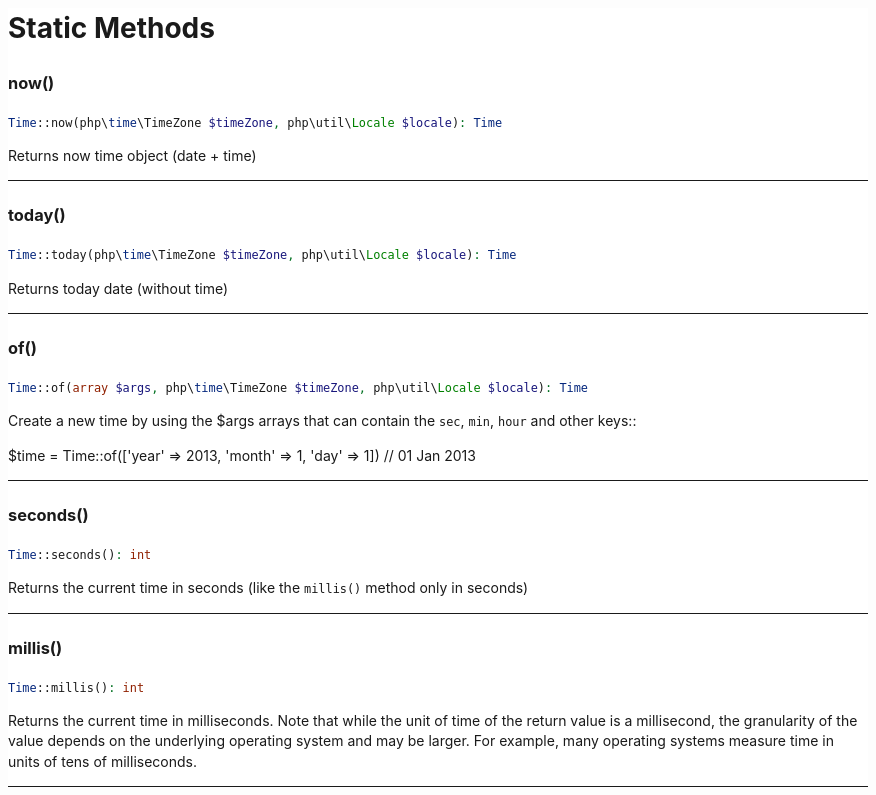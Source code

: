 # Static Methods

<a name="method-now"></a>

### now()
```php
Time::now(php\time\TimeZone $timeZone, php\util\Locale $locale): Time
```
Returns now time object (date + time)

---

<a name="method-today"></a>

### today()
```php
Time::today(php\time\TimeZone $timeZone, php\util\Locale $locale): Time
```
Returns today date (without time)

---

<a name="method-of"></a>

### of()
```php
Time::of(array $args, php\time\TimeZone $timeZone, php\util\Locale $locale): Time
```
Create a new time by using the $args arrays that can contain the ``sec``, ``min``, ``hour`` and other keys::

$time = Time::of(['year' => 2013, 'month' => 1, 'day' => 1]) // 01 Jan 2013

---

<a name="method-seconds"></a>

### seconds()
```php
Time::seconds(): int
```
Returns the current time in seconds (like the ``millis()`` method only in seconds)

---

<a name="method-millis"></a>

### millis()
```php
Time::millis(): int
```
Returns the current time in milliseconds.  Note that
while the unit of time of the return value is a millisecond,
the granularity of the value depends on the underlying
operating system and may be larger.  For example, many
operating systems measure time in units of tens of
milliseconds.

---